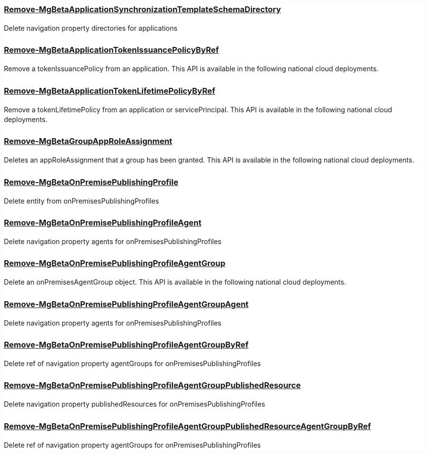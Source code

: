 ### [Remove-MgBetaApplicationSynchronizationTemplateSchemaDirectory](Remove-MgBetaApplicationSynchronizationTemplateSchemaDirectory.md)
Delete navigation property directories for applications

### [Remove-MgBetaApplicationTokenIssuancePolicyByRef](Remove-MgBetaApplicationTokenIssuancePolicyByRef.md)
Remove a tokenIssuancePolicy from an application.
This API is available in the following national cloud deployments.

### [Remove-MgBetaApplicationTokenLifetimePolicyByRef](Remove-MgBetaApplicationTokenLifetimePolicyByRef.md)
Remove a tokenLifetimePolicy from an application or servicePrincipal.
This API is available in the following national cloud deployments.

### [Remove-MgBetaGroupAppRoleAssignment](Remove-MgBetaGroupAppRoleAssignment.md)
Deletes an appRoleAssignment that a group has been granted.
This API is available in the following national cloud deployments.

### [Remove-MgBetaOnPremisePublishingProfile](Remove-MgBetaOnPremisePublishingProfile.md)
Delete entity from onPremisesPublishingProfiles

### [Remove-MgBetaOnPremisePublishingProfileAgent](Remove-MgBetaOnPremisePublishingProfileAgent.md)
Delete navigation property agents for onPremisesPublishingProfiles

### [Remove-MgBetaOnPremisePublishingProfileAgentGroup](Remove-MgBetaOnPremisePublishingProfileAgentGroup.md)
Delete an onPremisesAgentGroup object.
This API is available in the following national cloud deployments.

### [Remove-MgBetaOnPremisePublishingProfileAgentGroupAgent](Remove-MgBetaOnPremisePublishingProfileAgentGroupAgent.md)
Delete navigation property agents for onPremisesPublishingProfiles

### [Remove-MgBetaOnPremisePublishingProfileAgentGroupByRef](Remove-MgBetaOnPremisePublishingProfileAgentGroupByRef.md)
Delete ref of navigation property agentGroups for onPremisesPublishingProfiles

### [Remove-MgBetaOnPremisePublishingProfileAgentGroupPublishedResource](Remove-MgBetaOnPremisePublishingProfileAgentGroupPublishedResource.md)
Delete navigation property publishedResources for onPremisesPublishingProfiles

### [Remove-MgBetaOnPremisePublishingProfileAgentGroupPublishedResourceAgentGroupByRef](Remove-MgBetaOnPremisePublishingProfileAgentGroupPublishedResourceAgentGroupByRef.md)
Delete ref of navigation property agentGroups for onPremisesPublishingProfiles
